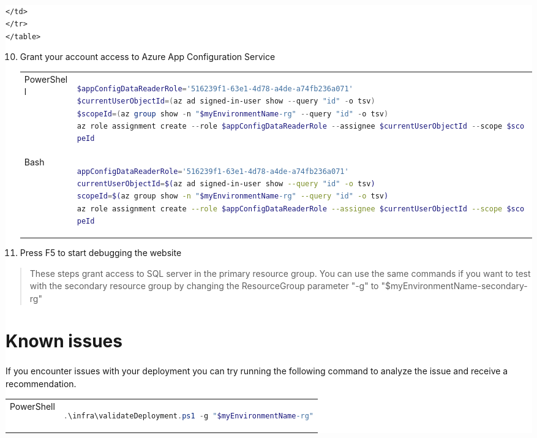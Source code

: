     </td>
    </tr>
    </table>

10. Grant your account access to Azure App Configuration Service

    <table>
    <tr>
    <td>PowerShell</td>
    <td>

    ```ps1
    $appConfigDataReaderRole='516239f1-63e1-4d78-a4de-a74fb236a071'
    $currentUserObjectId=(az ad signed-in-user show --query "id" -o tsv)
    $scopeId=(az group show -n "$myEnvironmentName-rg" --query "id" -o tsv)
    az role assignment create --role $appConfigDataReaderRole --assignee $currentUserObjectId --scope $scopeId
    ```

    </td>
    </tr>
    <tr>
    <td>Bash</td>
    <td>
            
    ```bash
    appConfigDataReaderRole='516239f1-63e1-4d78-a4de-a74fb236a071'
    currentUserObjectId=$(az ad signed-in-user show --query "id" -o tsv)
    scopeId=$(az group show -n "$myEnvironmentName-rg" --query "id" -o tsv)
    az role assignment create --role $appConfigDataReaderRole --assignee $currentUserObjectId --scope $scopeId
    ```

    </td>
    </tr>
    </table>

11. Press F5 to start debugging the website

> These steps grant access to SQL server in the primary resource group.
> You can use the same commands if you want to test with the secondary resource
> group by changing the ResourceGroup parameter "-g" to "$myEnvironmentName-secondary-rg"

# Known issues
If you encounter issues with your deployment you can try running the following command
to analyze the issue and receive a recommendation.

<table>
<tr>
<td>PowerShell</td>
<td>

```ps1
.\infra\validateDeployment.ps1 -g "$myEnvironmentName-rg"
```
